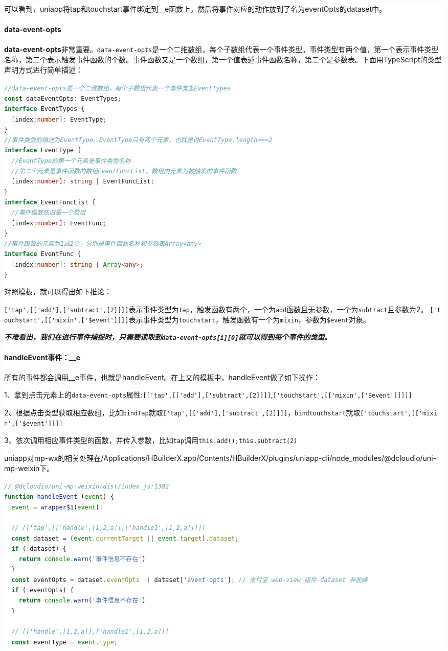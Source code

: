可以看到，uniapp将tap和touchstart事件绑定到__e函数上，然后将事件对应的动作放到了名为eventOpts的dataset中。

#### data-event-opts

**data-event-opts**非常重要。`data-event-opts`是一个二维数组，每个子数组代表一个事件类型。事件类型有两个值，第一个表示事件类型名称，第二个表示触发事件函数的个数。事件函数又是一个数组，第一个值表述事件函数名称，第二个是参数表。下面用TypeScript的类型声明方式进行简单描述：

```typescript
//data-event-opts是一个二维数组，每个子数组代表一个事件类型EventTypes
const dataEventOpts: EventTypes;
interface EventTypes {
  [index:number]: EventType;
}
//事件类型的描述为EventType。EventType只有两个元素，也就是说EventType.length===2
interface EventType {
  //EventType的第一个元素是事件类型名称
  //第二个元素是事件函数的数组EventFuncList，数组内元素为被触发的事件函数
  [index:number]: string | EventFuncList;
}
interface EventFuncList {
  //事件函数依旧是一个数组
  [index:number]: EventFunc;
}
//事件函数的元素为1或2个，分别是事件函数名称和参数表Array<any>
interface EventFunc {
  [index:number]: string | Array<any>;
}
```

对照模板，就可以得出如下推论：

`['tap',[['add'],['subtract',[2]]]]`表示事件类型为`tap`，触发函数有两个，一个为`add`函数且无参数，一个为`subtract`且参数为2。 `['touchstart',[['mixin',['$event']]]]`表示事件类型为`touchstart`，触发函数有一个为`mixin`，参数为`$event`对象。

***不难看出，我们在进行事件捕捉时，只需要读取到```data-event-opts[i][0]```就可以得到每个事件的类型。***

#### handleEvent事件：__e

所有的事件都会调用__e事件，也就是handleEvent。在上文的模板中，handleEvent做了如下操作：

1、拿到点击元素上的`data-event-opts`属性:`[['tap',[['add'],['subtract',[2]]]]`,`['touchstart',[['mixin',['$event']]]]]`

2、根据点击类型获取相应数组，比如`bindTap`就取`['tap',[['add'],['subtract',[2]]]]`，`bindtouchstart`就取`['touchstart',[['mixin',['$event']]]]`

3、依次调用相应事件类型的函数，并传入参数，比如`tap`调用`this.add();this.subtract(2)`

uniapp对mp-wx的相关处理在/Applications/HBuilderX.app/Contents/HBuilderX/plugins/uniapp-cli/node_modules/@dcloudio/uni-mp-weixin下。

```javascript
// @dcloudio/uni-mp-weixin/dist/index.js:1302
function handleEvent (event) {
  event = wrapper$1(event);

  // [['tap',[['handle',[1,2,a]],['handle1',[1,2,a]]]]]
  const dataset = (event.currentTarget || event.target).dataset;
  if (!dataset) {
    return console.warn('事件信息不存在')
  }
  const eventOpts = dataset.eventOpts || dataset['event-opts']; // 支付宝 web-view 组件 dataset 非驼峰
  if (!eventOpts) {
    return console.warn('事件信息不存在')
  }

  // [['handle',[1,2,a]],['handle1',[1,2,a]]]
  const eventType = event.type;

```